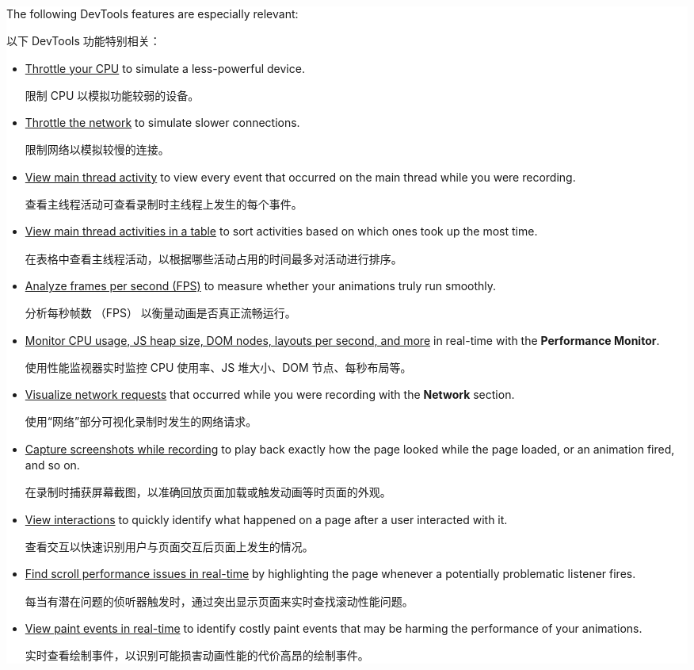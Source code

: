 The following DevTools features are especially relevant:  

以下 DevTools 功能特别相关：

*   [Throttle your CPU](https://developer.chrome.com/docs/devtools/evaluate-performance/reference/#cpu-throttle) to simulate a less-powerful device.  

    限制 CPU 以模拟功能较弱的设备。
    
*   [Throttle the network](https://developer.chrome.com/docs/devtools/evaluate-performance/reference/#network-throttle) to simulate slower connections.  

    限制网络以模拟较慢的连接。
    
*   [View main thread activity](https://developer.chrome.com/docs/devtools/evaluate-performance/reference/#main) to view every event that occurred on the main thread while you were recording.  

    查看主线程活动可查看录制时主线程上发生的每个事件。
    
*   [View main thread activities in a table](https://developer.chrome.com/docs/devtools/evaluate-performance/reference/#activities) to sort activities based on which ones took up the most time.  

    在表格中查看主线程活动，以根据哪些活动占用的时间最多对活动进行排序。
    
*   [Analyze frames per second (FPS)](https://developer.chrome.com/docs/devtools/evaluate-performance/reference/#fps) to measure whether your animations truly run smoothly.  

    分析每秒帧数 （FPS） 以衡量动画是否真正流畅运行。
    
*   [Monitor CPU usage, JS heap size, DOM nodes, layouts per second, and more](https://developer.chrome.com/blog/new-in-devtools-64/#perf-monitor) in real-time with the **Performance Monitor**.  

    使用性能监视器实时监控 CPU 使用率、JS 堆大小、DOM 节点、每秒布局等。
    
*   [Visualize network requests](https://developer.chrome.com/docs/devtools/evaluate-performance/reference/#network) that occurred while you were recording with the **Network** section.  

    使用“网络”部分可视化录制时发生的网络请求。
    
*   [Capture screenshots while recording](https://developer.chrome.com/docs/devtools/evaluate-performance/reference/#screenshots) to play back exactly how the page looked while the page loaded, or an animation fired, and so on.  

    在录制时捕获屏幕截图，以准确回放页面加载或触发动画等时页面的外观。
    
*   [View interactions](https://developer.chrome.com/docs/devtools/evaluate-performance/reference/#interactions) to quickly identify what happened on a page after a user interacted with it.  

    查看交互以快速识别用户与页面交互后页面上发生的情况。
    
*   [Find scroll performance issues in real-time](https://developer.chrome.com/docs/devtools/evaluate-performance/reference/#scrolling-performance-issues) by highlighting the page whenever a potentially problematic listener fires.  

    每当有潜在问题的侦听器触发时，通过突出显示页面来实时查找滚动性能问题。
    
*   [View paint events in real-time](https://developer.chrome.com/docs/devtools/evaluate-performance/reference/#paint-flashing) to identify costly paint events that may be harming the performance of your animations.  

    实时查看绘制事件，以识别可能损害动画性能的代价高昂的绘制事件。
    